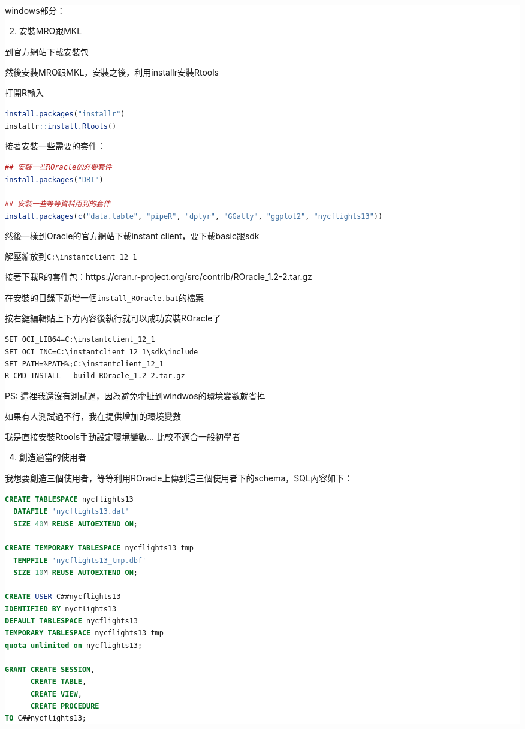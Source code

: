 windows部分：

2. 安裝MRO跟MKL

到[官方網站](https://mran.revolutionanalytics.com/download/)下載安裝包

然後安裝MRO跟MKL，安裝之後，利用installr安裝Rtools

打開R輸入

``` R
install.packages("installr")
installr::install.Rtools()
```

接著安裝一些需要的套件：

``` R
## 安裝一些ROracle的必要套件
install.packages("DBI")

## 安裝一些等等資料用到的套件
install.packages(c("data.table", "pipeR", "dplyr", "GGally", "ggplot2", "nycflights13"))
```

然後一樣到Oracle的官方網站下載instant client，要下載basic跟sdk

解壓縮放到`C:\instantclient_12_1`

接著下載R的套件包：https://cran.r-project.org/src/contrib/ROracle_1.2-2.tar.gz

在安裝的目錄下新增一個`install_ROracle.bat`的檔案

按右鍵編輯貼上下方內容後執行就可以成功安裝ROracle了

``` batch
SET OCI_LIB64=C:\instantclient_12_1
SET OCI_INC=C:\instantclient_12_1\sdk\include
SET PATH=%PATH%;C:\instantclient_12_1
R CMD INSTALL --build ROracle_1.2-2.tar.gz
```

PS: 這裡我還沒有測試過，因為避免牽扯到windwos的環境變數就省掉

如果有人測試過不行，我在提供增加的環境變數
    
我是直接安裝Rtools手動設定環境變數... 比較不適合一般初學者

4. 創造適當的使用者

我想要創造三個使用者，等等利用ROracle上傳到這三個使用者下的schema，SQL內容如下：

``` sql
CREATE TABLESPACE nycflights13
  DATAFILE 'nycflights13.dat'
  SIZE 40M REUSE AUTOEXTEND ON;

CREATE TEMPORARY TABLESPACE nycflights13_tmp
  TEMPFILE 'nycflights13_tmp.dbf'
  SIZE 10M REUSE AUTOEXTEND ON;
  
CREATE USER C##nycflights13
IDENTIFIED BY nycflights13
DEFAULT TABLESPACE nycflights13
TEMPORARY TABLESPACE nycflights13_tmp
quota unlimited on nycflights13;

GRANT CREATE SESSION,
      CREATE TABLE,
      CREATE VIEW,
      CREATE PROCEDURE
TO C##nycflights13; 

```
